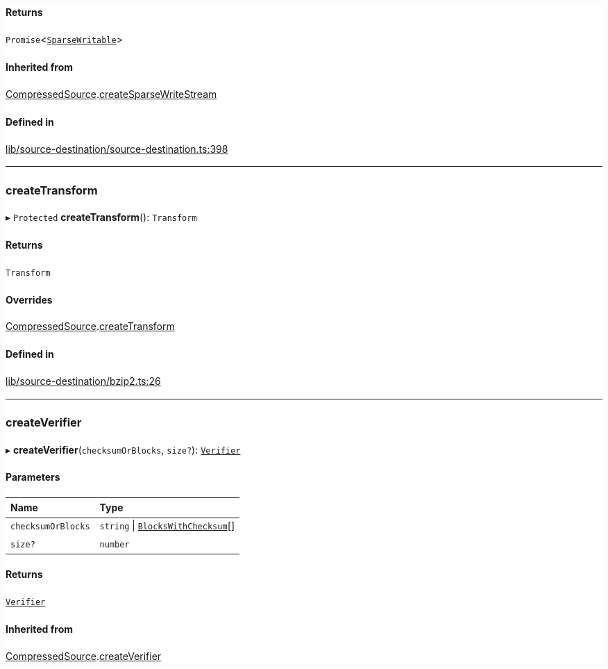 #### Returns

`Promise`<[`SparseWritable`](../interfaces/sparseStream.SparseWritable.md)\>

#### Inherited from

[CompressedSource](sourceDestination.CompressedSource.md).[createSparseWriteStream](sourceDestination.CompressedSource.md#createsparsewritestream)

#### Defined in

[lib/source-destination/source-destination.ts:398](https://github.com/balena-io-modules/etcher-sdk/blob/a70e73b/lib/source-destination/source-destination.ts#L398)

___

### createTransform

▸ `Protected` **createTransform**(): `Transform`

#### Returns

`Transform`

#### Overrides

[CompressedSource](sourceDestination.CompressedSource.md).[createTransform](sourceDestination.CompressedSource.md#createtransform)

#### Defined in

[lib/source-destination/bzip2.ts:26](https://github.com/balena-io-modules/etcher-sdk/blob/a70e73b/lib/source-destination/bzip2.ts#L26)

___

### createVerifier

▸ **createVerifier**(`checksumOrBlocks`, `size?`): [`Verifier`](sourceDestination.Verifier.md)

#### Parameters

| Name | Type |
| :------ | :------ |
| `checksumOrBlocks` | `string` \| [`BlocksWithChecksum`](../interfaces/sparseStream.BlocksWithChecksum.md)[] |
| `size?` | `number` |

#### Returns

[`Verifier`](sourceDestination.Verifier.md)

#### Inherited from

[CompressedSource](sourceDestination.CompressedSource.md).[createVerifier](sourceDestination.CompressedSource.md#createverifier)
